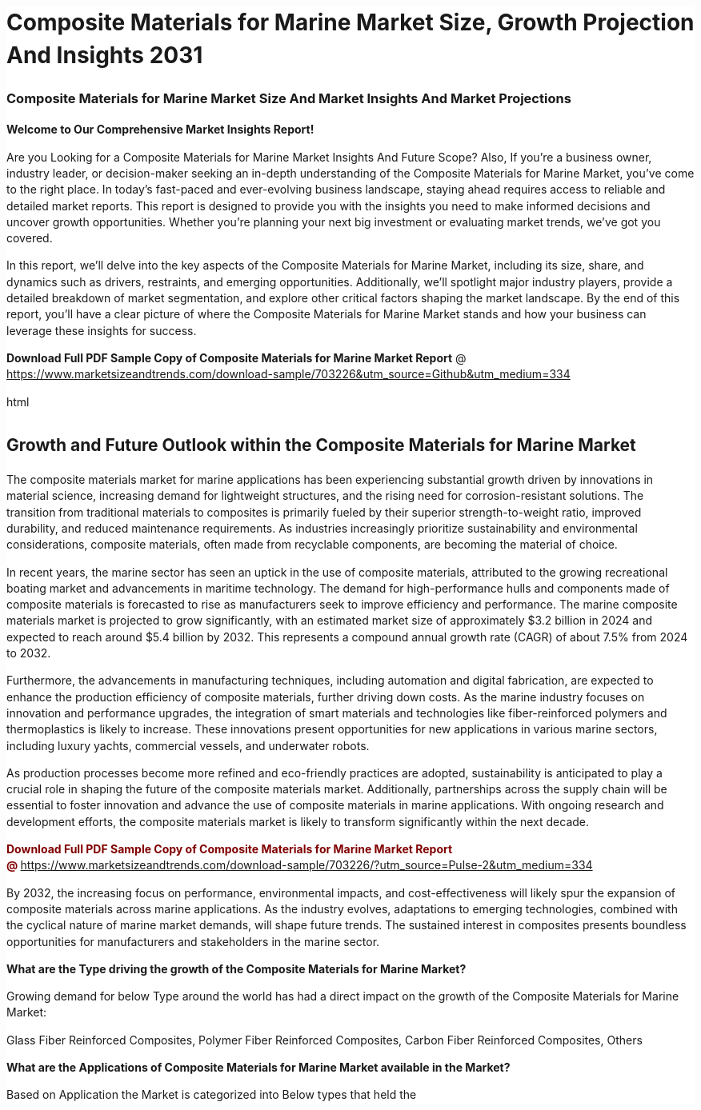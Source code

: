<h1>Composite Materials for Marine Market Size, Growth Projection And Insights 2031</h1><div class="" data-test-id=""><h3><span class="">Composite Materials for Marine Market Size And Market Insights And Market Projections</span></h3></div><div class="" data-test-id=""><p><strong>Welcome to Our Comprehensive Market Insights Report!</strong></p><p>Are you Looking for a Composite Materials for Marine Market Insights And Future Scope? Also, If you&rsquo;re a business owner, industry leader, or decision-maker seeking an in-depth understanding of the Composite Materials for Marine Market, you&rsquo;ve come to the right place. In today&rsquo;s fast-paced and ever-evolving business landscape, staying ahead requires access to reliable and detailed market reports. This report is designed to provide you with the insights you need to make informed decisions and uncover growth opportunities. Whether you&rsquo;re planning your next big investment or evaluating market trends, we&rsquo;ve got you covered.</p><p>In this report, we&rsquo;ll delve into the key aspects of the Composite Materials for Marine Market, including its size, share, and dynamics such as drivers, restraints, and emerging opportunities. Additionally, we&rsquo;ll spotlight major industry players, provide a detailed breakdown of market segmentation, and explore other critical factors shaping the market landscape. By the end of this report, you&rsquo;ll have a clear picture of where the Composite Materials for Marine Market stands and how your business can leverage these insights for success.</p><p><strong>Download Full PDF Sample Copy of Composite Materials for Marine Market Report</strong> @ <a href="https://www.marketsizeandtrends.com/download-sample/703226&utm_source=Github&utm_medium=334" target="_blank">https://www.marketsizeandtrends.com/download-sample/703226&utm_source=Github&utm_medium=334</a></p></div><div class="" data-test-id=""><p><span class="">html<h2>Growth and Future Outlook within the Composite Materials for Marine Market</h2><p>The composite materials market for marine applications has been experiencing substantial growth driven by innovations in material science, increasing demand for lightweight structures, and the rising need for corrosion-resistant solutions. The transition from traditional materials to composites is primarily fueled by their superior strength-to-weight ratio, improved durability, and reduced maintenance requirements. As industries increasingly prioritize sustainability and environmental considerations, composite materials, often made from recyclable components, are becoming the material of choice.</p><p>In recent years, the marine sector has seen an uptick in the use of composite materials, attributed to the growing recreational boating market and advancements in maritime technology. The demand for high-performance hulls and components made of composite materials is forecasted to rise as manufacturers seek to improve efficiency and performance. The marine composite materials market is projected to grow significantly, with an estimated market size of approximately $3.2 billion in 2024 and expected to reach around $5.4 billion by 2032. This represents a compound annual growth rate (CAGR) of about 7.5% from 2024 to 2032.</p><p>Furthermore, the advancements in manufacturing techniques, including automation and digital fabrication, are expected to enhance the production efficiency of composite materials, further driving down costs. As the marine industry focuses on innovation and performance upgrades, the integration of smart materials and technologies like fiber-reinforced polymers and thermoplastics is likely to increase. These innovations present opportunities for new applications in various marine sectors, including luxury yachts, commercial vessels, and underwater robots.</p><p>As production processes become more refined and eco-friendly practices are adopted, sustainability is anticipated to play a crucial role in shaping the future of the composite materials market. Additionally, partnerships across the supply chain will be essential to foster innovation and advance the use of composite materials in marine applications. With ongoing research and development efforts, the composite materials market is likely to transform significantly within the next decade.</p><p> </p><p><strong><span style="color: #800000;">Download Full PDF Sample Copy of Composite Materials for Marine Market Report @</span>&nbsp;</strong><a href="https://www.marketsizeandtrends.com/download-sample/703226/?utm_source=Pulse-2&amp;utm_medium=334">https://www.marketsizeandtrends.com/download-sample/703226/?utm_source=Pulse-2&amp;utm_medium=334</a></p></p><p>By 2032, the increasing focus on performance, environmental impacts, and cost-effectiveness will likely spur the expansion of composite materials across marine applications. As the industry evolves, adaptations to emerging technologies, combined with the cyclical nature of marine market demands, will shape future trends. The sustained interest in composites presents boundless opportunities for manufacturers and stakeholders in the marine sector.</p></span></p><p><strong><span class="">What are the&nbsp;Type driving the growth of the Composite Materials for Marine Market?</span></strong></p></div><div class="" data-test-id=""><p><span class="">Growing demand for below Type around the world has had a direct impact on the growth of the Composite Materials for Marine Market:</span></p></div><div class="" data-test-id=""><p>Glass Fiber Reinforced Composites, Polymer Fiber Reinforced Composites, Carbon Fiber Reinforced Composites, Others</p><p><span class=""><strong>What are the&nbsp;Applications&nbsp;of Composite Materials for Marine Market available in the Market?</strong></span></p></div><div class="" data-test-id=""><p><span class="">Based on Application the Market is categorized into Below types that held the